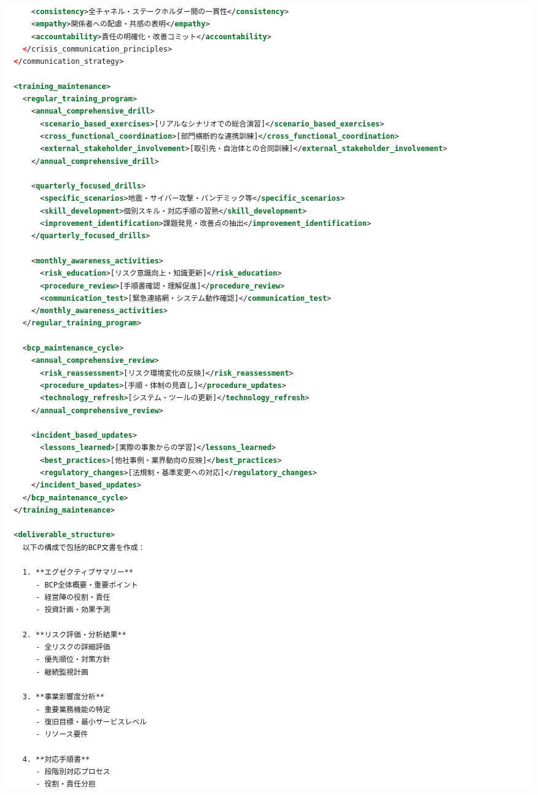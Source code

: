 ```xml
      <consistency>全チャネル・ステークホルダー間の一貫性</consistency>
      <empathy>関係者への配慮・共感の表明</empathy>
      <accountability>責任の明確化・改善コミット</accountability>
    </crisis_communication_principles>
  </communication_strategy>

  <training_maintenance>
    <regular_training_program>
      <annual_comprehensive_drill>
        <scenario_based_exercises>[リアルなシナリオでの総合演習]</scenario_based_exercises>
        <cross_functional_coordination>[部門横断的な連携訓練]</cross_functional_coordination>
        <external_stakeholder_involvement>[取引先・自治体との合同訓練]</external_stakeholder_involvement>
      </annual_comprehensive_drill>

      <quarterly_focused_drills>
        <specific_scenarios>地震・サイバー攻撃・パンデミック等</specific_scenarios>
        <skill_development>個別スキル・対応手順の習熟</skill_development>
        <improvement_identification>課題発見・改善点の抽出</improvement_identification>
      </quarterly_focused_drills>

      <monthly_awareness_activities>
        <risk_education>[リスク意識向上・知識更新]</risk_education>
        <procedure_review>[手順書確認・理解促進]</procedure_review>
        <communication_test>[緊急連絡網・システム動作確認]</communication_test>
      </monthly_awareness_activities>
    </regular_training_program>

    <bcp_maintenance_cycle>
      <annual_comprehensive_review>
        <risk_reassessment>[リスク環境変化の反映]</risk_reassessment>
        <procedure_updates>[手順・体制の見直し]</procedure_updates>
        <technology_refresh>[システム・ツールの更新]</technology_refresh>
      </annual_comprehensive_review>

      <incident_based_updates>
        <lessons_learned>[実際の事象からの学習]</lessons_learned>
        <best_practices>[他社事例・業界動向の反映]</best_practices>
        <regulatory_changes>[法規制・基準変更への対応]</regulatory_changes>
      </incident_based_updates>
    </bcp_maintenance_cycle>
  </training_maintenance>

  <deliverable_structure>
    以下の構成で包括的BCP文書を作成：

    1. **エグゼクティブサマリー**
       - BCP全体概要・重要ポイント
       - 経営陣の役割・責任
       - 投資計画・効果予測

    2. **リスク評価・分析結果**
       - 全リスクの詳細評価
       - 優先順位・対策方針
       - 継続監視計画

    3. **事業影響度分析**
       - 重要業務機能の特定
       - 復旧目標・最小サービスレベル
       - リソース要件

    4. **対応手順書**
       - 段階別対応プロセス
       - 役割・責任分担
```